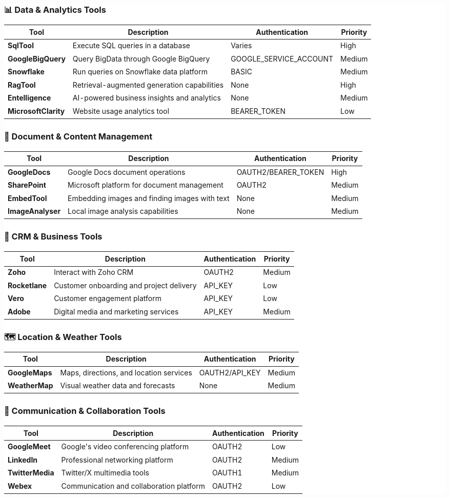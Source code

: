 ### 📊 Data & Analytics Tools

| Tool | Description | Authentication | Priority |
|------|-------------|----------------|----------|
| **SqlTool** | Execute SQL queries in a database | Varies | High |
| **GoogleBigQuery** | Query BigData through Google BigQuery | GOOGLE_SERVICE_ACCOUNT | Medium |
| **Snowflake** | Run queries on Snowflake data platform | BASIC | Medium |
| **RagTool** | Retrieval-augmented generation capabilities | None | High |
| **Entelligence** | AI-powered business insights and analytics | None | Medium |
| **MicrosoftClarity** | Website usage analytics tool | BEARER_TOKEN | Low |

### 📂 Document & Content Management

| Tool | Description | Authentication | Priority |
|------|-------------|----------------|----------|
| **GoogleDocs** | Google Docs document operations | OAUTH2/BEARER_TOKEN | High |
| **SharePoint** | Microsoft platform for document management | OAUTH2 | Medium |
| **EmbedTool** | Embedding images and finding images with text | None | Medium |
| **ImageAnalyser** | Local image analysis capabilities | None | Medium |

### 🤝 CRM & Business Tools

| Tool | Description | Authentication | Priority |
|------|-------------|----------------|----------|
| **Zoho** | Interact with Zoho CRM | OAUTH2 | Medium |
| **Rocketlane** | Customer onboarding and project delivery | API_KEY | Low |
| **Vero** | Customer engagement platform | API_KEY | Low |
| **Adobe** | Digital media and marketing services | API_KEY | Medium |

### 🗺️ Location & Weather Tools

| Tool | Description | Authentication | Priority |
|------|-------------|----------------|----------|
| **GoogleMaps** | Maps, directions, and location services | OAUTH2/API_KEY | Medium |
| **WeatherMap** | Visual weather data and forecasts | None | Medium |

### 📱 Communication & Collaboration Tools

| Tool | Description | Authentication | Priority |
|------|-------------|----------------|----------|
| **GoogleMeet** | Google's video conferencing platform | OAUTH2 | Low |
| **LinkedIn** | Professional networking platform | OAUTH2 | Medium |
| **TwitterMedia** | Twitter/X multimedia tools | OAUTH1 | Medium |
| **Webex** | Communication and collaboration platform | OAUTH2 | Low |

